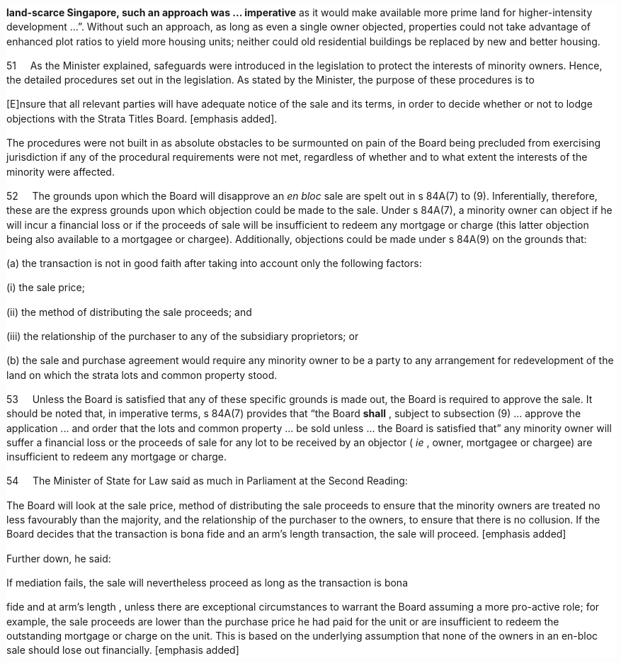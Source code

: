 **land-scarce Singapore, such an approach was ... imperative** as it would make available more prime land for higher-intensity development ...”. Without such an approach, as long as even a single owner objected, properties could not take advantage of enhanced plot ratios to yield more housing units; neither could old residential buildings be replaced by new and better housing. 

51     As the Minister explained, safeguards were introduced in the legislation to protect the interests of minority owners. Hence, the detailed procedures set out in the legislation. As stated by the Minister, the purpose of these procedures is to 

 [E]nsure that all relevant parties will have adequate notice of the sale and its terms, in order to decide whether or not to lodge objections with the Strata Titles Board. [emphasis added]. 

The procedures were not built in as absolute obstacles to be surmounted on pain of the Board being precluded from exercising jurisdiction if any of the procedural requirements were not met, regardless of whether and to what extent the interests of the minority were affected. 

52     The grounds upon which the Board will disapprove an _en bloc_ sale are spelt out in s 84A(7) to (9). Inferentially, therefore, these are the express grounds upon which objection could be made to the sale. Under s 84A(7), a minority owner can object if he will incur a financial loss or if the proceeds of sale will be insufficient to redeem any mortgage or charge (this latter objection being also available to a mortgagee or chargee). Additionally, objections could be made under s 84A(9) on the grounds that: 

 (a) the transaction is not in good faith after taking into account only the following factors: 

 (i) the sale price; 

 (ii) the method of distributing the sale proceeds; and 

 (iii) the relationship of the purchaser to any of the subsidiary proprietors; or 

 (b) the sale and purchase agreement would require any minority owner to be a party to any arrangement for redevelopment of the land on which the strata lots and common property stood. 

53     Unless the Board is satisfied that any of these specific grounds is made out, the Board is required to approve the sale. It should be noted that, in imperative terms, s 84A(7) provides that “the Board **shall** , subject to subsection (9) ... approve the application ... and order that the lots and common property ... be sold unless ... the Board is satisfied that” any minority owner will suffer a financial loss or the proceeds of sale for any lot to be received by an objector ( _ie_ , owner, mortgagee or chargee) are insufficient to redeem any mortgage or charge. 

54     The Minister of State for Law said as much in Parliament at the Second Reading: 

 The Board will look at the sale price, method of distributing the sale proceeds to ensure that the minority owners are treated no less favourably than the majority, and the relationship of the purchaser to the owners, to ensure that there is no collusion. If the Board decides that the transaction is bona fide and an arm’s length transaction, the sale will proceed. [emphasis added] 

Further down, he said: 

 If mediation fails, the sale will nevertheless proceed as long as the transaction is bona 


 fide and at arm’s length , unless there are exceptional circumstances to warrant the Board assuming a more pro-active role; for example, the sale proceeds are lower than the purchase price he had paid for the unit or are insufficient to redeem the outstanding mortgage or charge on the unit. This is based on the underlying assumption that none of the owners in an en-bloc sale should lose out financially. [emphasis added] 
